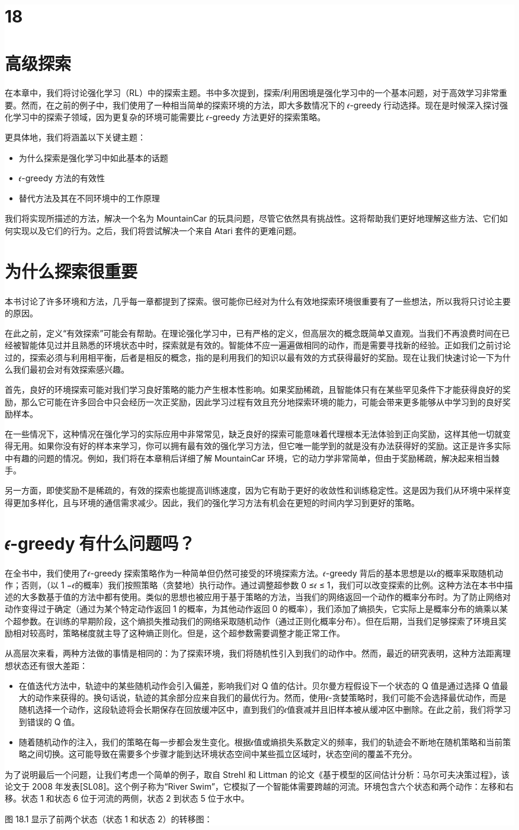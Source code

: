 # 18

# 高级探索

在本章中，我们将讨论强化学习（RL）中的探索主题。书中多次提到，探索/利用困境是强化学习中的一个基本问题，对于高效学习非常重要。然而，在之前的例子中，我们使用了一种相当简单的探索环境的方法，即大多数情况下的 𝜖-greedy 行动选择。现在是时候深入探讨强化学习中的探索子领域，因为更复杂的环境可能需要比 𝜖-greedy 方法更好的探索策略。

更具体地，我们将涵盖以下关键主题：

+   为什么探索是强化学习中如此基本的话题

+   𝜖-greedy 方法的有效性

+   替代方法及其在不同环境中的工作原理

我们将实现所描述的方法，解决一个名为 MountainCar 的玩具问题，尽管它依然具有挑战性。这将帮助我们更好地理解这些方法、它们如何实现以及它们的行为。之后，我们将尝试解决一个来自 Atari 套件的更难问题。

# 为什么探索很重要

本书讨论了许多环境和方法，几乎每一章都提到了探索。很可能你已经对为什么有效地探索环境很重要有了一些想法，所以我将只讨论主要的原因。

在此之前，定义“有效探索”可能会有帮助。在理论强化学习中，已有严格的定义，但高层次的概念既简单又直观。当我们不再浪费时间在已经被智能体见过并且熟悉的环境状态中时，探索就是有效的。智能体不应一遍遍做相同的动作，而是需要寻找新的经验。正如我们之前讨论过的，探索必须与利用相平衡，后者是相反的概念，指的是利用我们的知识以最有效的方式获得最好的奖励。现在让我们快速讨论一下为什么我们最初会对有效探索感兴趣。

首先，良好的环境探索可能对我们学习良好策略的能力产生根本性影响。如果奖励稀疏，且智能体只有在某些罕见条件下才能获得良好的奖励，那么它可能在许多回合中只会经历一次正奖励，因此学习过程有效且充分地探索环境的能力，可能会带来更多能够从中学习到的良好奖励样本。

在一些情况下，这种情况在强化学习的实际应用中非常常见，缺乏良好的探索可能意味着代理根本无法体验到正向奖励，这样其他一切就变得无用。如果你没有好的样本来学习，你可以拥有最有效的强化学习方法，但它唯一能学到的就是没有办法获得好的奖励。这正是许多实际中有趣的问题的情况。例如，我们将在本章稍后详细了解 MountainCar 环境，它的动力学非常简单，但由于奖励稀疏，解决起来相当棘手。

另一方面，即使奖励不是稀疏的，有效的探索也能提高训练速度，因为它有助于更好的收敛性和训练稳定性。这是因为我们从环境中采样变得更加多样化，且与环境的通信需求减少。因此，我们的强化学习方法有机会在更短的时间内学习到更好的策略。

# 𝜖-greedy 有什么问题吗？

在全书中，我们使用了𝜖-greedy 探索策略作为一种简单但仍然可接受的环境探索方法。𝜖-greedy 背后的基本思想是以𝜖的概率采取随机动作；否则，（以 1 −𝜖的概率）我们按照策略（贪婪地）执行动作。通过调整超参数 0 ≤𝜖 ≤ 1，我们可以改变探索的比例。这种方法在本书中描述的大多数基于值的方法中都有使用。类似的思想也被应用于基于策略的方法，当我们的网络返回一个动作的概率分布时。为了防止网络对动作变得过于确定（通过为某个特定动作返回 1 的概率，为其他动作返回 0 的概率），我们添加了熵损失，它实际上是概率分布的熵乘以某个超参数。在训练的早期阶段，这个熵损失推动我们的网络采取随机动作（通过正则化概率分布）。但在后期，当我们足够探索了环境且奖励相对较高时，策略梯度就主导了这种熵正则化。但是，这个超参数需要调整才能正常工作。

从高层次来看，两种方法做的事情是相同的：为了探索环境，我们将随机性引入到我们的动作中。然而，最近的研究表明，这种方法距离理想状态还有很大差距：

+   在值迭代方法中，轨迹中的某些随机动作会引入偏差，影响我们对 Q 值的估计。贝尔曼方程假设下一个状态的 Q 值是通过选择 Q 值最大的动作来获得的。换句话说，轨迹的其余部分应来自我们的最优行为。然而，使用𝜖-贪婪策略时，我们可能不会选择最优动作，而是随机选择一个动作，这段轨迹将会长期保存在回放缓冲区中，直到我们的𝜖值衰减并且旧样本被从缓冲区中删除。在此之前，我们将学习到错误的 Q 值。

+   随着随机动作的注入，我们的策略在每一步都会发生变化。根据𝜖值或熵损失系数定义的频率，我们的轨迹会不断地在随机策略和当前策略之间切换。这可能导致在需要多个步骤才能到达环境状态空间中某些孤立区域时，状态空间的覆盖不充分。

为了说明最后一个问题，让我们考虑一个简单的例子，取自 Strehl 和 Littman 的论文《基于模型的区间估计分析：马尔可夫决策过程》，该论文于 2008 年发表[SL08]。这个例子称为“River Swim”，它模拟了一个智能体需要跨越的河流。环境包含六个状态和两个动作：左移和右移。状态 1 和状态 6 位于河流的两侧，状态 2 到状态 5 位于水中。

图 18.1 显示了前两个状态（状态 1 和状态 2）的转移图：
